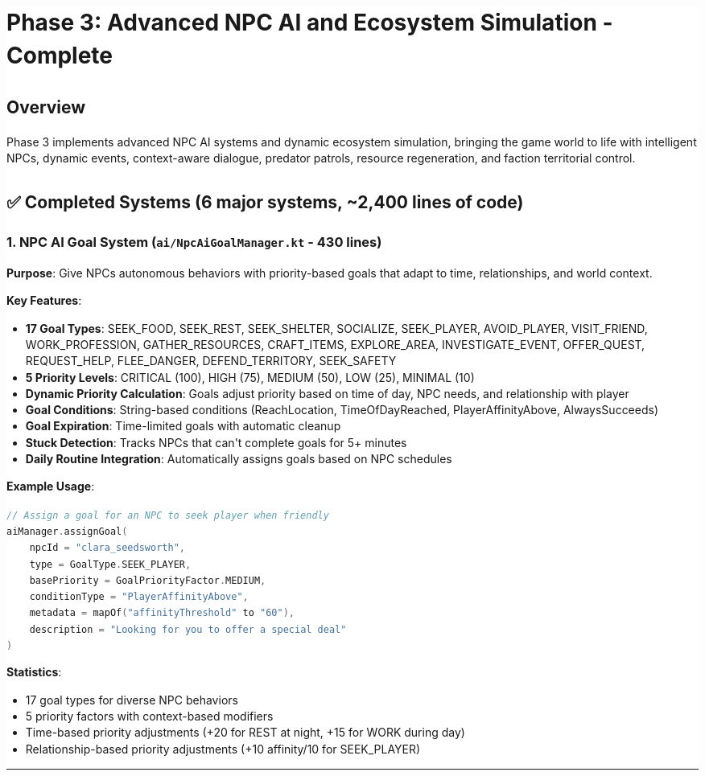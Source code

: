 # Phase 3: Advanced NPC AI and Ecosystem Simulation - Complete

## Overview
Phase 3 implements advanced NPC AI systems and dynamic ecosystem simulation, bringing the game world to life with intelligent NPCs, dynamic events, context-aware dialogue, predator patrols, resource regeneration, and faction territorial control.

## ✅ Completed Systems (6 major systems, ~2,400 lines of code)

### 1. NPC AI Goal System (`ai/NpcAiGoalManager.kt` - 430 lines)

**Purpose**: Give NPCs autonomous behaviors with priority-based goals that adapt to time, relationships, and world context.

**Key Features**:
- **17 Goal Types**: SEEK_FOOD, SEEK_REST, SEEK_SHELTER, SOCIALIZE, SEEK_PLAYER, AVOID_PLAYER, VISIT_FRIEND, WORK_PROFESSION, GATHER_RESOURCES, CRAFT_ITEMS, EXPLORE_AREA, INVESTIGATE_EVENT, OFFER_QUEST, REQUEST_HELP, FLEE_DANGER, DEFEND_TERRITORY, SEEK_SAFETY
- **5 Priority Levels**: CRITICAL (100), HIGH (75), MEDIUM (50), LOW (25), MINIMAL (10)
- **Dynamic Priority Calculation**: Goals adjust priority based on time of day, NPC needs, and relationship with player
- **Goal Conditions**: String-based conditions (ReachLocation, TimeOfDayReached, PlayerAffinityAbove, AlwaysSucceeds)
- **Goal Expiration**: Time-limited goals with automatic cleanup
- **Stuck Detection**: Tracks NPCs that can't complete goals for 5+ minutes
- **Daily Routine Integration**: Automatically assigns goals based on NPC schedules

**Example Usage**:
```kotlin
// Assign a goal for an NPC to seek player when friendly
aiManager.assignGoal(
    npcId = "clara_seedsworth",
    type = GoalType.SEEK_PLAYER,
    basePriority = GoalPriorityFactor.MEDIUM,
    conditionType = "PlayerAffinityAbove",
    metadata = mapOf("affinityThreshold" to "60"),
    description = "Looking for you to offer a special deal"
)
```

**Statistics**:
- 17 goal types for diverse NPC behaviors
- 5 priority factors with context-based modifiers
- Time-based priority adjustments (+20 for REST at night, +15 for WORK during day)
- Relationship-based priority adjustments (+10 affinity/10 for SEEK_PLAYER)

---
